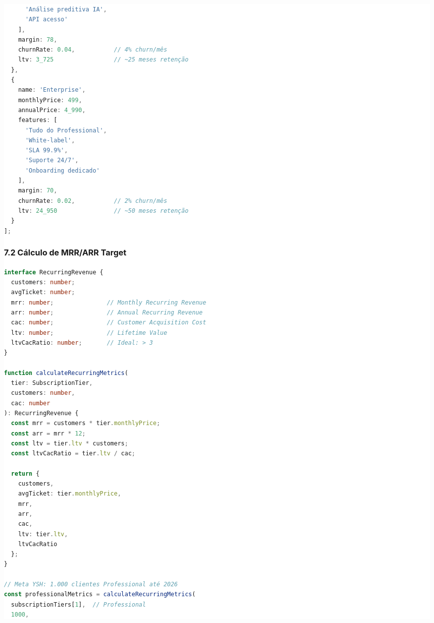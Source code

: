 ```typescript
      'Análise preditiva IA',
      'API acesso'
    ],
    margin: 78,
    churnRate: 0.04,           // 4% churn/mês
    ltv: 3_725                 // ~25 meses retenção
  },
  {
    name: 'Enterprise',
    monthlyPrice: 499,
    annualPrice: 4_990,
    features: [
      'Tudo do Professional',
      'White-label',
      'SLA 99.9%',
      'Suporte 24/7',
      'Onboarding dedicado'
    ],
    margin: 70,
    churnRate: 0.02,           // 2% churn/mês
    ltv: 24_950                // ~50 meses retenção
  }
];
```

### 7.2 Cálculo de MRR/ARR Target

```typescript
interface RecurringRevenue {
  customers: number;
  avgTicket: number;
  mrr: number;               // Monthly Recurring Revenue
  arr: number;               // Annual Recurring Revenue
  cac: number;               // Customer Acquisition Cost
  ltv: number;               // Lifetime Value
  ltvCacRatio: number;       // Ideal: > 3
}

function calculateRecurringMetrics(
  tier: SubscriptionTier,
  customers: number,
  cac: number
): RecurringRevenue {
  const mrr = customers * tier.monthlyPrice;
  const arr = mrr * 12;
  const ltv = tier.ltv * customers;
  const ltvCacRatio = tier.ltv / cac;
  
  return {
    customers,
    avgTicket: tier.monthlyPrice,
    mrr,
    arr,
    cac,
    ltv: tier.ltv,
    ltvCacRatio
  };
}

// Meta YSH: 1.000 clientes Professional até 2026
const professionalMetrics = calculateRecurringMetrics(
  subscriptionTiers[1],  // Professional
  1000,
```